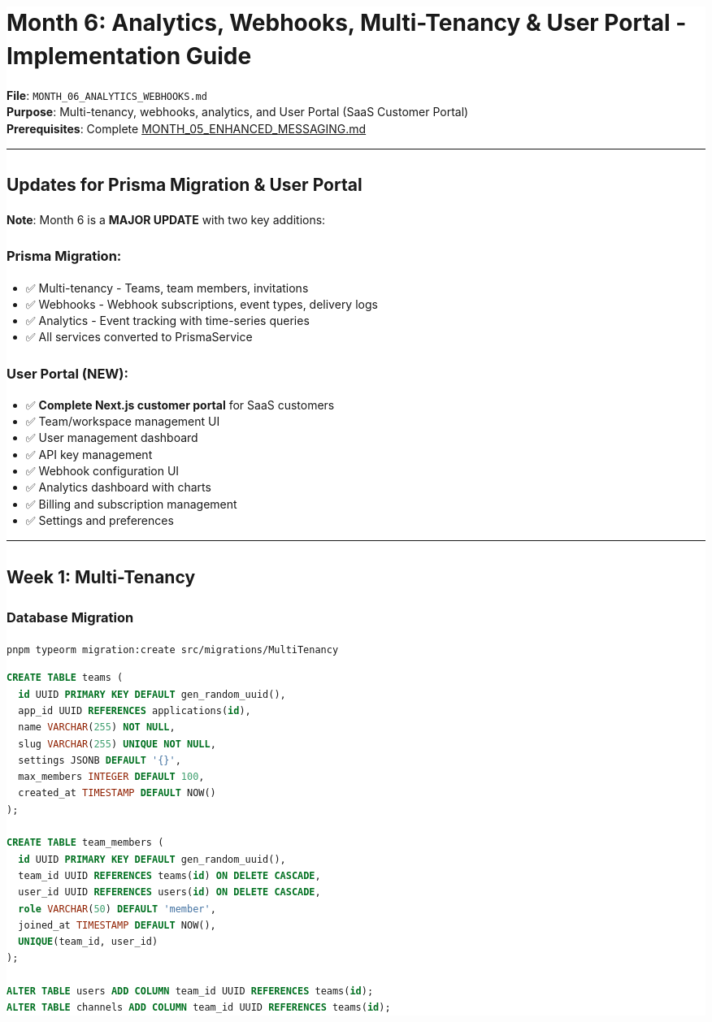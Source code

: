 # Month 6: Analytics, Webhooks, Multi-Tenancy & User Portal - Implementation Guide

**File**: `MONTH_06_ANALYTICS_WEBHOOKS.md`  
**Purpose**: Multi-tenancy, webhooks, analytics, and User Portal (SaaS Customer Portal)  
**Prerequisites**: Complete [MONTH_05_ENHANCED_MESSAGING.md](./MONTH_05_ENHANCED_MESSAGING.md)

---

## Updates for Prisma Migration & User Portal

**Note**: Month 6 is a **MAJOR UPDATE** with two key additions:

### Prisma Migration:
- ✅ Multi-tenancy - Teams, team members, invitations
- ✅ Webhooks - Webhook subscriptions, event types, delivery logs
- ✅ Analytics - Event tracking with time-series queries
- ✅ All services converted to PrismaService

### User Portal (NEW):
- ✅ **Complete Next.js customer portal** for SaaS customers
- ✅ Team/workspace management UI
- ✅ User management dashboard
- ✅ API key management
- ✅ Webhook configuration UI
- ✅ Analytics dashboard with charts
- ✅ Billing and subscription management
- ✅ Settings and preferences

---

## Week 1: Multi-Tenancy

### Database Migration

```bash
pnpm typeorm migration:create src/migrations/MultiTenancy
```

```sql
CREATE TABLE teams (
  id UUID PRIMARY KEY DEFAULT gen_random_uuid(),
  app_id UUID REFERENCES applications(id),
  name VARCHAR(255) NOT NULL,
  slug VARCHAR(255) UNIQUE NOT NULL,
  settings JSONB DEFAULT '{}',
  max_members INTEGER DEFAULT 100,
  created_at TIMESTAMP DEFAULT NOW()
);

CREATE TABLE team_members (
  id UUID PRIMARY KEY DEFAULT gen_random_uuid(),
  team_id UUID REFERENCES teams(id) ON DELETE CASCADE,
  user_id UUID REFERENCES users(id) ON DELETE CASCADE,
  role VARCHAR(50) DEFAULT 'member',
  joined_at TIMESTAMP DEFAULT NOW(),
  UNIQUE(team_id, user_id)
);

ALTER TABLE users ADD COLUMN team_id UUID REFERENCES teams(id);
ALTER TABLE channels ADD COLUMN team_id UUID REFERENCES teams(id);
```
